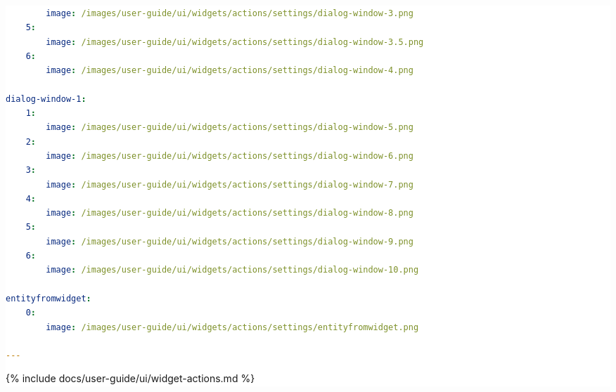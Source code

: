 ```yaml
        image: /images/user-guide/ui/widgets/actions/settings/dialog-window-3.png
    5:
        image: /images/user-guide/ui/widgets/actions/settings/dialog-window-3.5.png
    6:
        image: /images/user-guide/ui/widgets/actions/settings/dialog-window-4.png

dialog-window-1:
    1:
        image: /images/user-guide/ui/widgets/actions/settings/dialog-window-5.png
    2:
        image: /images/user-guide/ui/widgets/actions/settings/dialog-window-6.png
    3:
        image: /images/user-guide/ui/widgets/actions/settings/dialog-window-7.png
    4:
        image: /images/user-guide/ui/widgets/actions/settings/dialog-window-8.png
    5:
        image: /images/user-guide/ui/widgets/actions/settings/dialog-window-9.png
    6:
        image: /images/user-guide/ui/widgets/actions/settings/dialog-window-10.png

entityfromwidget:
    0:
        image: /images/user-guide/ui/widgets/actions/settings/entityfromwidget.png

---
```


{% include docs/user-guide/ui/widget-actions.md %}